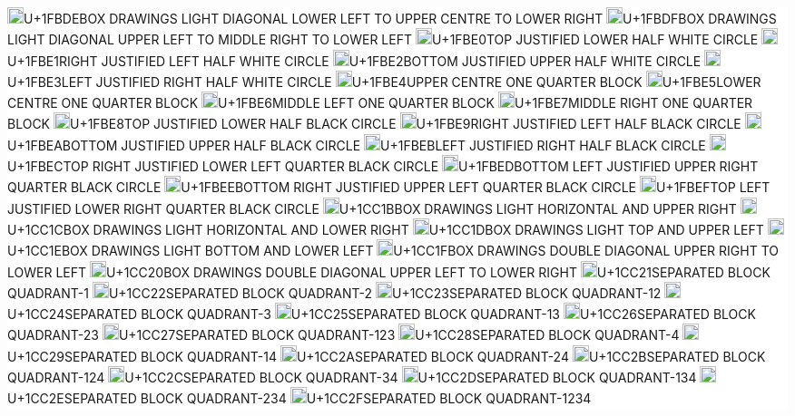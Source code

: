 <tr><td><img src="cc/u1FBDE.png" width="18" height="18"></td><td>U+1FBDE</td><td>BOX DRAWINGS LIGHT DIAGONAL LOWER LEFT TO UPPER CENTRE TO LOWER RIGHT</td></tr>
<tr><td><img src="cc/u1FBDF.png" width="18" height="18"></td><td>U+1FBDF</td><td>BOX DRAWINGS LIGHT DIAGONAL UPPER LEFT TO MIDDLE RIGHT TO LOWER LEFT</td></tr>
<tr><td><img src="cc/u1FBE0.png" width="18" height="18"></td><td>U+1FBE0</td><td>TOP JUSTIFIED LOWER HALF WHITE CIRCLE</td></tr>
<tr><td><img src="cc/u1FBE1.png" width="18" height="18"></td><td>U+1FBE1</td><td>RIGHT JUSTIFIED LEFT HALF WHITE CIRCLE</td></tr>
<tr><td><img src="cc/u1FBE2.png" width="18" height="18"></td><td>U+1FBE2</td><td>BOTTOM JUSTIFIED UPPER HALF WHITE CIRCLE</td></tr>
<tr><td><img src="cc/u1FBE3.png" width="18" height="18"></td><td>U+1FBE3</td><td>LEFT JUSTIFIED RIGHT HALF WHITE CIRCLE</td></tr>
<tr><td><img src="cc/u1FBE4.png" width="18" height="18"></td><td>U+1FBE4</td><td>UPPER CENTRE ONE QUARTER BLOCK</td></tr>
<tr><td><img src="cc/u1FBE5.png" width="18" height="18"></td><td>U+1FBE5</td><td>LOWER CENTRE ONE QUARTER BLOCK</td></tr>
<tr><td><img src="cc/u1FBE6.png" width="18" height="18"></td><td>U+1FBE6</td><td>MIDDLE LEFT ONE QUARTER BLOCK</td></tr>
<tr><td><img src="cc/u1FBE7.png" width="18" height="18"></td><td>U+1FBE7</td><td>MIDDLE RIGHT ONE QUARTER BLOCK</td></tr>
<tr><td><img src="cc/u1FBE8.png" width="18" height="18"></td><td>U+1FBE8</td><td>TOP JUSTIFIED LOWER HALF BLACK CIRCLE</td></tr>
<tr><td><img src="cc/u1FBE9.png" width="18" height="18"></td><td>U+1FBE9</td><td>RIGHT JUSTIFIED LEFT HALF BLACK CIRCLE</td></tr>
<tr><td><img src="cc/u1FBEA.png" width="18" height="18"></td><td>U+1FBEA</td><td>BOTTOM JUSTIFIED UPPER HALF BLACK CIRCLE</td></tr>
<tr><td><img src="cc/u1FBEB.png" width="18" height="18"></td><td>U+1FBEB</td><td>LEFT JUSTIFIED RIGHT HALF BLACK CIRCLE</td></tr>
<tr><td><img src="cc/u1FBEC.png" width="18" height="18"></td><td>U+1FBEC</td><td>TOP RIGHT JUSTIFIED LOWER LEFT QUARTER BLACK CIRCLE</td></tr>
<tr><td><img src="cc/u1FBED.png" width="18" height="18"></td><td>U+1FBED</td><td>BOTTOM LEFT JUSTIFIED UPPER RIGHT QUARTER BLACK CIRCLE</td></tr>
<tr><td><img src="cc/u1FBEE.png" width="18" height="18"></td><td>U+1FBEE</td><td>BOTTOM RIGHT JUSTIFIED UPPER LEFT QUARTER BLACK CIRCLE</td></tr>
<tr><td><img src="cc/u1FBEF.png" width="18" height="18"></td><td>U+1FBEF</td><td>TOP LEFT JUSTIFIED LOWER RIGHT QUARTER BLACK CIRCLE</td></tr>
<tr><td><img src="cc/u1CC1B.png" width="18" height="18"></td><td>U+1CC1B</td><td>BOX DRAWINGS LIGHT HORIZONTAL AND UPPER RIGHT</td></tr>
<tr><td><img src="cc/u1CC1C.png" width="18" height="18"></td><td>U+1CC1C</td><td>BOX DRAWINGS LIGHT HORIZONTAL AND LOWER RIGHT</td></tr>
<tr><td><img src="cc/u1CC1D.png" width="18" height="18"></td><td>U+1CC1D</td><td>BOX DRAWINGS LIGHT TOP AND UPPER LEFT</td></tr>
<tr><td><img src="cc/u1CC1E.png" width="18" height="18"></td><td>U+1CC1E</td><td>BOX DRAWINGS LIGHT BOTTOM AND LOWER LEFT</td></tr>
<tr><td><img src="cc/u1CC1F.png" width="18" height="18"></td><td>U+1CC1F</td><td>BOX DRAWINGS DOUBLE DIAGONAL UPPER RIGHT TO LOWER LEFT</td></tr>
<tr><td><img src="cc/u1CC20.png" width="18" height="18"></td><td>U+1CC20</td><td>BOX DRAWINGS DOUBLE DIAGONAL UPPER LEFT TO LOWER RIGHT</td></tr>
<tr><td><img src="cc/u1CC21.png" width="18" height="18"></td><td>U+1CC21</td><td>SEPARATED BLOCK QUADRANT-1</td></tr>
<tr><td><img src="cc/u1CC22.png" width="18" height="18"></td><td>U+1CC22</td><td>SEPARATED BLOCK QUADRANT-2</td></tr>
<tr><td><img src="cc/u1CC23.png" width="18" height="18"></td><td>U+1CC23</td><td>SEPARATED BLOCK QUADRANT-12</td></tr>
<tr><td><img src="cc/u1CC24.png" width="18" height="18"></td><td>U+1CC24</td><td>SEPARATED BLOCK QUADRANT-3</td></tr>
<tr><td><img src="cc/u1CC25.png" width="18" height="18"></td><td>U+1CC25</td><td>SEPARATED BLOCK QUADRANT-13</td></tr>
<tr><td><img src="cc/u1CC26.png" width="18" height="18"></td><td>U+1CC26</td><td>SEPARATED BLOCK QUADRANT-23</td></tr>
<tr><td><img src="cc/u1CC27.png" width="18" height="18"></td><td>U+1CC27</td><td>SEPARATED BLOCK QUADRANT-123</td></tr>
<tr><td><img src="cc/u1CC28.png" width="18" height="18"></td><td>U+1CC28</td><td>SEPARATED BLOCK QUADRANT-4</td></tr>
<tr><td><img src="cc/u1CC29.png" width="18" height="18"></td><td>U+1CC29</td><td>SEPARATED BLOCK QUADRANT-14</td></tr>
<tr><td><img src="cc/u1CC2A.png" width="18" height="18"></td><td>U+1CC2A</td><td>SEPARATED BLOCK QUADRANT-24</td></tr>
<tr><td><img src="cc/u1CC2B.png" width="18" height="18"></td><td>U+1CC2B</td><td>SEPARATED BLOCK QUADRANT-124</td></tr>
<tr><td><img src="cc/u1CC2C.png" width="18" height="18"></td><td>U+1CC2C</td><td>SEPARATED BLOCK QUADRANT-34</td></tr>
<tr><td><img src="cc/u1CC2D.png" width="18" height="18"></td><td>U+1CC2D</td><td>SEPARATED BLOCK QUADRANT-134</td></tr>
<tr><td><img src="cc/u1CC2E.png" width="18" height="18"></td><td>U+1CC2E</td><td>SEPARATED BLOCK QUADRANT-234</td></tr>
<tr><td><img src="cc/u1CC2F.png" width="18" height="18"></td><td>U+1CC2F</td><td>SEPARATED BLOCK QUADRANT-1234</td></tr>